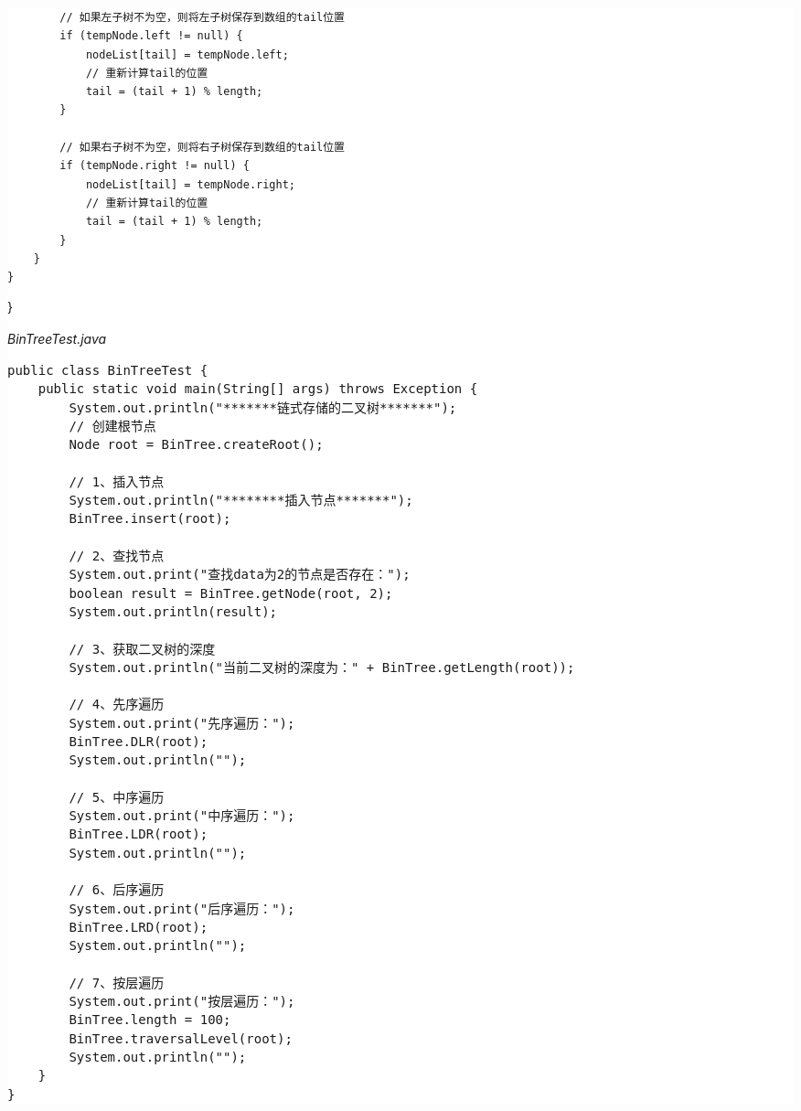             // 如果左子树不为空，则将左子树保存到数组的tail位置
            if (tempNode.left != null) {
                nodeList[tail] = tempNode.left;
                // 重新计算tail的位置
                tail = (tail + 1) % length;
            }

            // 如果右子树不为空，则将右子树保存到数组的tail位置
            if (tempNode.right != null) {
                nodeList[tail] = tempNode.right;
                // 重新计算tail的位置
                tail = (tail + 1) % length;
            }
        }
    }
}</pre>

_BinTreeTest.java_

<pre>public class BinTreeTest {
    public static void main(String[] args) throws Exception {
        System.out.println("*******链式存储的二叉树*******");
        // 创建根节点
        Node root = BinTree.createRoot();

        // 1、插入节点
        System.out.println("********插入节点*******");
        BinTree.insert(root);

        // 2、查找节点
        System.out.print("查找data为2的节点是否存在：");
        boolean result = BinTree.getNode(root, 2);
        System.out.println(result);

        // 3、获取二叉树的深度
        System.out.println("当前二叉树的深度为：" + BinTree.getLength(root));

        // 4、先序遍历
        System.out.print("先序遍历：");
        BinTree.DLR(root);
        System.out.println("");

        // 5、中序遍历
        System.out.print("中序遍历：");
        BinTree.LDR(root);
        System.out.println("");

        // 6、后序遍历
        System.out.print("后序遍历：");
        BinTree.LRD(root);
        System.out.println("");

        // 7、按层遍历
        System.out.print("按层遍历：");
        BinTree.length = 100;
        BinTree.traversalLevel(root);
        System.out.println("");
    }
}</pre>


  [1]: https://www.github.com/nnngu/FigureBed/raw/master/2018/1/21/1516476721972.jpg
  [2]: https://www.github.com/nnngu/FigureBed/raw/master/2018/1/21/1516468263413.jpg
  [3]: https://www.github.com/nnngu/FigureBed/raw/master/2018/1/21/1516476816509.jpg
  [4]: https://www.github.com/nnngu/FigureBed/raw/master/2018/1/21/1516476867824.jpg
  [5]: https://www.github.com/nnngu/FigureBed/raw/master/2018/1/21/1516476915499.jpg
  [6]: https://www.github.com/nnngu/FigureBed/raw/master/2018/1/20/1516462996309.jpg